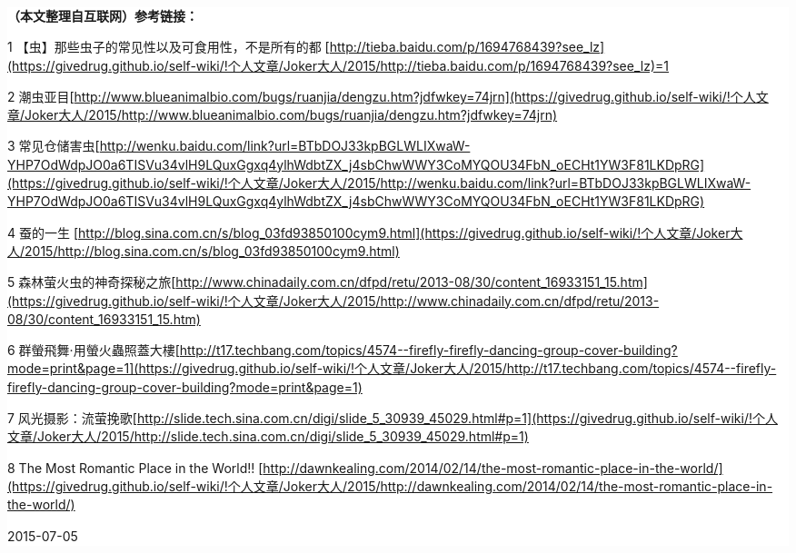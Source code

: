 **（本文整理自互联网）参考链接：**

1 【虫】那些虫子的常见性以及可食用性，不是所有的都 [http://tieba.baidu.com/p/1694768439?see_lz](https://givedrug.github.io/self-wiki/!个人文章/Joker大人/2015/http://tieba.baidu.com/p/1694768439?see_lz)=1

2 潮虫亚目[http://www.blueanimalbio.com/bugs/ruanjia/dengzu.htm?jdfwkey=74jrn](https://givedrug.github.io/self-wiki/!个人文章/Joker大人/2015/http://www.blueanimalbio.com/bugs/ruanjia/dengzu.htm?jdfwkey=74jrn)

3 常见仓储害虫[http://wenku.baidu.com/link?url=BTbDOJ33kpBGLWLIXwaW-YHP7OdWdpJO0a6TISVu34vlH9LQuxGgxq4ylhWdbtZX_j4sbChwWWY3CoMYQOU34FbN_oECHt1YW3F81LKDpRG](https://givedrug.github.io/self-wiki/!个人文章/Joker大人/2015/http://wenku.baidu.com/link?url=BTbDOJ33kpBGLWLIXwaW-YHP7OdWdpJO0a6TISVu34vlH9LQuxGgxq4ylhWdbtZX_j4sbChwWWY3CoMYQOU34FbN_oECHt1YW3F81LKDpRG)

4 蚕的一生 [http://blog.sina.com.cn/s/blog_03fd93850100cym9.html](https://givedrug.github.io/self-wiki/!个人文章/Joker大人/2015/http://blog.sina.com.cn/s/blog_03fd93850100cym9.html)

5 森林萤火虫的神奇探秘之旅[http://www.chinadaily.com.cn/dfpd/retu/2013-08/30/content_16933151_15.htm](https://givedrug.github.io/self-wiki/!个人文章/Joker大人/2015/http://www.chinadaily.com.cn/dfpd/retu/2013-08/30/content_16933151_15.htm)

6 群螢飛舞‧用螢火蟲照蓋大樓[http://t17.techbang.com/topics/4574--firefly-firefly-dancing-group-cover-building?mode=print&page=1](https://givedrug.github.io/self-wiki/!个人文章/Joker大人/2015/http://t17.techbang.com/topics/4574--firefly-firefly-dancing-group-cover-building?mode=print&page=1)

7 风光摄影：流萤挽歌[http://slide.tech.sina.com.cn/digi/slide_5_30939_45029.html#p=1](https://givedrug.github.io/self-wiki/!个人文章/Joker大人/2015/http://slide.tech.sina.com.cn/digi/slide_5_30939_45029.html#p=1)

8 The Most Romantic Place in the World!! [http://dawnkealing.com/2014/02/14/the-most-romantic-place-in-the-world/](https://givedrug.github.io/self-wiki/!个人文章/Joker大人/2015/http://dawnkealing.com/2014/02/14/the-most-romantic-place-in-the-world/)

2015-07-05
